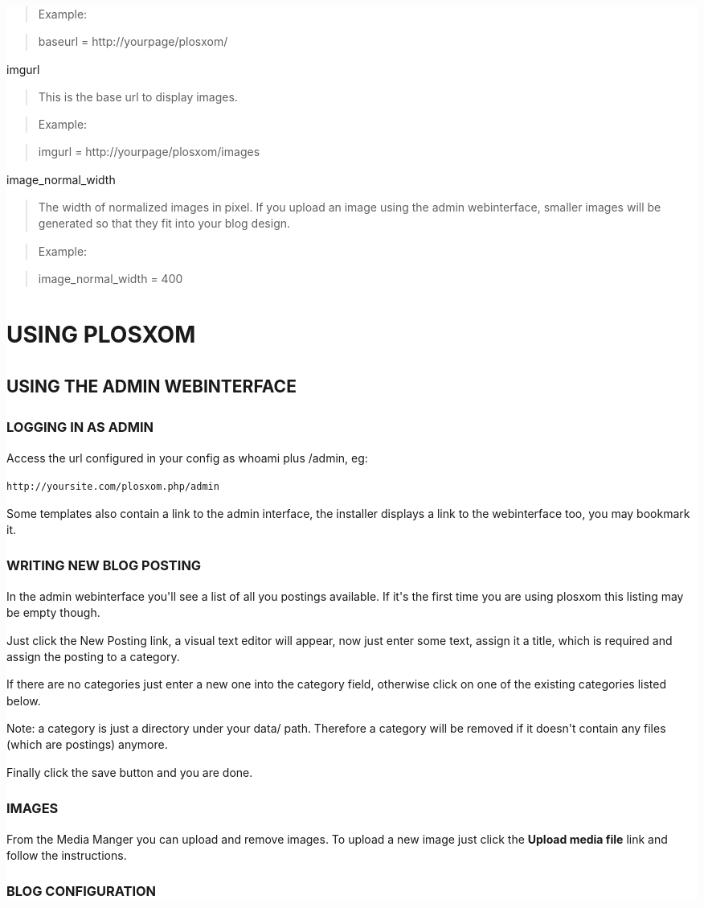 > Example:

> baseurl = http://yourpage/plosxom/

imgurl

> This is the base url to display images.

> Example:

> imgurl = http://yourpage/plosxom/images

image\_normal\_width

> The width of normalized images in pixel. If you upload an image using the admin webinterface, smaller images will be generated so that they fit into your blog design.

> Example:

> image\_normal\_width = 400

# USING PLOSXOM #

## USING THE ADMIN WEBINTERFACE ##

### LOGGING IN AS ADMIN ###

Access the url configured in your config as whoami plus /admin, eg:

` http://yoursite.com/plosxom.php/admin `

Some templates also contain a link to the admin interface, the installer displays a link to the webinterface too, you may bookmark it.

### WRITING NEW BLOG POSTING ###

In the admin webinterface you'll see a list of all you postings available. If it's the first time you are using plosxom this listing may be empty though.

Just click the New Posting link, a visual text editor will appear, now just enter some text, assign it a title, which is required and assign the posting to a category.

If there are no categories just enter a new one into the category field, otherwise click on one of the existing categories listed below.

Note: a category is just a directory under your data/ path. Therefore a category will be removed if it doesn't contain any files (which are postings) anymore.

Finally click the save button and you are done.

### IMAGES ###

From the Media Manger you can upload and remove images. To upload a new image just click the **Upload media file** link and follow the instructions.

### BLOG CONFIGURATION ###
